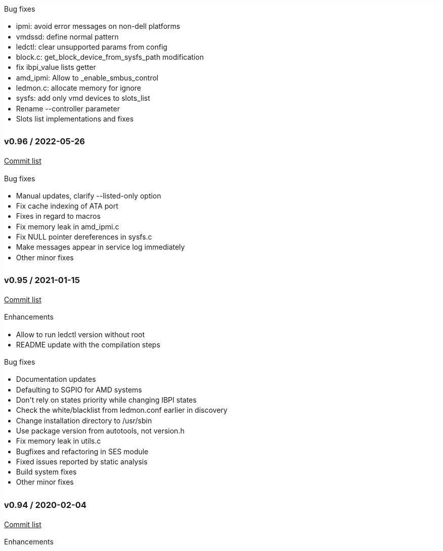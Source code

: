 Bug fixes

* ipmi: avoid error messages on non-dell platforms
* vmdssd: define normal pattern
* ledctl: clear unsupported params from config
* block.c: get_block_device_from_sysfs_path modification
* fix ibpi_value lists getter
* amd_ipmi: Allow to _enable_smbus_control
* ledmon.c: allocate memory for ignore
* sysfs: add only vmd devices to slots_list
* Rename --controller parameter
* Slots list implementations and fixes

### v0.96 / 2022-05-26

[Commit list](https://github.com/intel/ledmon/compare/v0.95...v0.96)

Bug fixes

* Manual updates, clarify --listed-only option
* Fix cache indexing of ATA port
* Fixes in regard to macros
* Fix memory leak in amd_ipmi.c
* Fix NULL pointer dereferences in sysfs.c
* Make messages appear in service log immediately
* Other minor fixes

### v0.95 / 2021-01-15

[Commit list](https://github.com/intel/ledmon/compare/v0.94...v0.95)

Enhancements

* Allow to run ledctl version without root
* README update with the compilation steps

Bug fixes

* Documentation updates
* Defaulting to SGPIO for AMD systems
* Don't rely on states priority while changing IBPI states
* Check the white/blacklist from ledmon.conf earlier in discovery
* Change installation directory to /usr/sbin
* Use package version from autotools, not version.h
* Fix memory leak in utils.c
* Bugfixes and refactoring in SES module
* Fixed issues reported by static analysis
* Build system fixes
* Other minor fixes

### v0.94 / 2020-02-04

[Commit list](https://github.com/intel/ledmon/compare/v0.93...v0.94)

Enhancements
